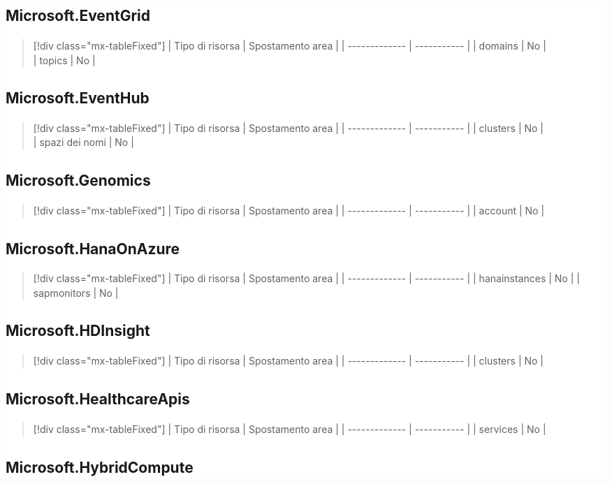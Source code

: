 ## <a name="microsofteventgrid"></a>Microsoft.EventGrid

> [!div class="mx-tableFixed"]
> | Tipo di risorsa | Spostamento area | 
> | ------------- | ----------- |
> | domains | No |  
> | topics | No | 

## <a name="microsofteventhub"></a>Microsoft.EventHub

> [!div class="mx-tableFixed"]
> | Tipo di risorsa | Spostamento area | 
> | ------------- | ----------- |
> | clusters | No |  
> | spazi dei nomi | No | 

## <a name="microsoftgenomics"></a>Microsoft.Genomics

> [!div class="mx-tableFixed"]
> | Tipo di risorsa | Spostamento area | 
> | ------------- | ----------- |
> | account | No | 

## <a name="microsofthanaonazure"></a>Microsoft.HanaOnAzure

> [!div class="mx-tableFixed"]
> | Tipo di risorsa | Spostamento area | 
> | ------------- | ----------- |
> | hanainstances | No | 
> | sapmonitors | No |  

## <a name="microsofthdinsight"></a>Microsoft.HDInsight

> [!div class="mx-tableFixed"]
> | Tipo di risorsa | Spostamento area | 
> | ------------- | ----------- |
> | clusters | No | 

## <a name="microsofthealthcareapis"></a>Microsoft.HealthcareApis

> [!div class="mx-tableFixed"]
> | Tipo di risorsa | Spostamento area | 
> | ------------- | ----------- |
> | services | No |  

## <a name="microsofthybridcompute"></a>Microsoft.HybridCompute
